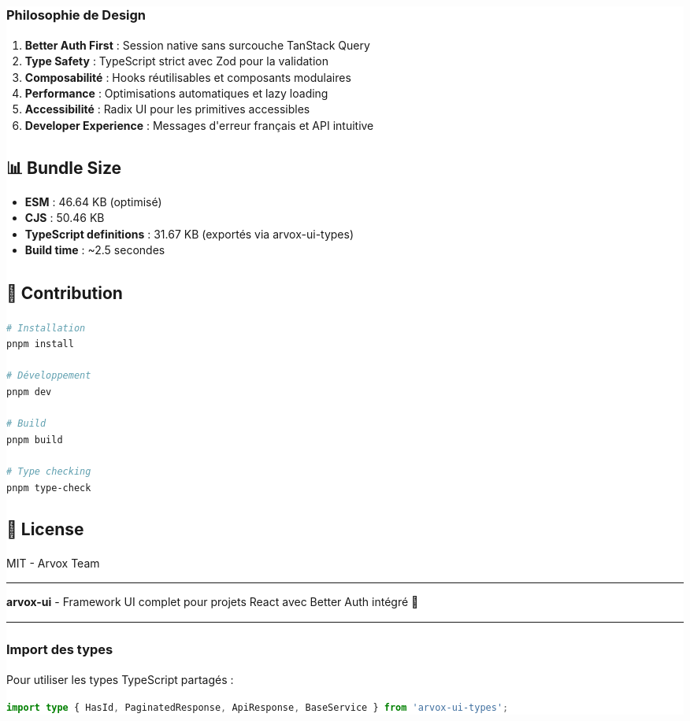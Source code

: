 ### Philosophie de Design

1. **Better Auth First** : Session native sans surcouche TanStack Query
2. **Type Safety** : TypeScript strict avec Zod pour la validation
3. **Composabilité** : Hooks réutilisables et composants modulaires
4. **Performance** : Optimisations automatiques et lazy loading
5. **Accessibilité** : Radix UI pour les primitives accessibles
6. **Developer Experience** : Messages d'erreur français et API intuitive


## 📊 Bundle Size

- **ESM** : 46.64 KB (optimisé)
- **CJS** : 50.46 KB  
- **TypeScript definitions** : 31.67 KB (exportés via arvox-ui-types)
- **Build time** : ~2.5 secondes

## 🤝 Contribution

```bash
# Installation
pnpm install

# Développement
pnpm dev

# Build
pnpm build

# Type checking
pnpm type-check
```

## 📄 License

MIT - Arvox Team

---


**arvox-ui** - Framework UI complet pour projets React avec Better Auth intégré 🚀

---

### Import des types

Pour utiliser les types TypeScript partagés :

```ts
import type { HasId, PaginatedResponse, ApiResponse, BaseService } from 'arvox-ui-types';
```
